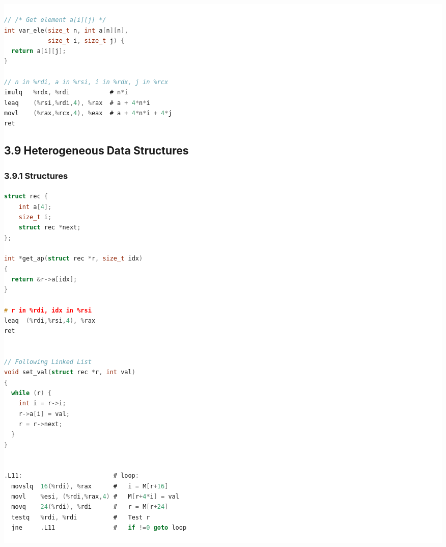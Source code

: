 ```C

// /* Get element a[i][j] */
int var_ele(size_t n, int a[n][n],
            size_t i, size_t j) {
  return a[i][j];
}

// n in %rdi, a in %rsi, i in %rdx, j in %rcx
imulq   %rdx, %rdi           # n*i
leaq    (%rsi,%rdi,4), %rax  # a + 4*n*i
movl    (%rax,%rcx,4), %eax  # a + 4*n*i + 4*j
ret

```

## 3.9 Heterogeneous Data Structures

### 3.9.1 Structures

```C
struct rec {
    int a[4];
    size_t i;
    struct rec *next;
};

int *get_ap(struct rec *r, size_t idx)
{
  return &r->a[idx];
}

# r in %rdi, idx in %rsi
leaq  (%rdi,%rsi,4), %rax
ret


// Following Linked List
void set_val(struct rec *r, int val)
{
  while (r) {
    int i = r->i;
    r->a[i] = val;
    r = r->next;
  }
}


.L11:                         # loop:
  movslq  16(%rdi), %rax      #   i = M[r+16]
  movl    %esi, (%rdi,%rax,4) #   M[r+4*i] = val
  movq    24(%rdi), %rdi      #   r = M[r+24]
  testq   %rdi, %rdi          #   Test r
  jne     .L11                #   if !=0 goto loop



```
